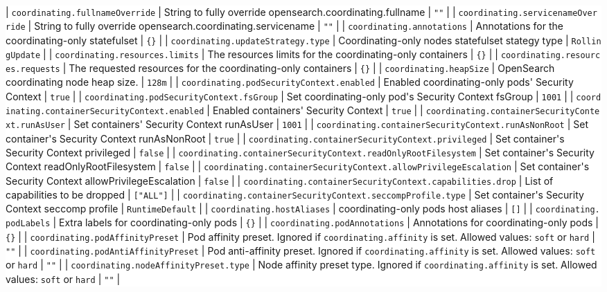 | `coordinating.fullnameOverride`                                  | String to fully override opensearch.coordinating.fullname                                                                                                              | `""`             |
| `coordinating.servicenameOverride`                               | String to fully override opensearch.coordinating.servicename                                                                                                           | `""`             |
| `coordinating.annotations`                                       | Annotations for the coordinating-only statefulset                                                                                                                      | `{}`             |
| `coordinating.updateStrategy.type`                               | Coordinating-only nodes statefulset stategy type                                                                                                                       | `RollingUpdate`  |
| `coordinating.resources.limits`                                  | The resources limits for the coordinating-only containers                                                                                                              | `{}`             |
| `coordinating.resources.requests`                                | The requested resources for the coordinating-only containers                                                                                                           | `{}`             |
| `coordinating.heapSize`                                          | OpenSearch coordinating node heap size.                                                                                                                                | `128m`           |
| `coordinating.podSecurityContext.enabled`                        | Enabled coordinating-only pods' Security Context                                                                                                                       | `true`           |
| `coordinating.podSecurityContext.fsGroup`                        | Set coordinating-only pod's Security Context fsGroup                                                                                                                   | `1001`           |
| `coordinating.containerSecurityContext.enabled`                  | Enabled containers' Security Context                                                                                                                                   | `true`           |
| `coordinating.containerSecurityContext.runAsUser`                | Set containers' Security Context runAsUser                                                                                                                             | `1001`           |
| `coordinating.containerSecurityContext.runAsNonRoot`             | Set container's Security Context runAsNonRoot                                                                                                                          | `true`           |
| `coordinating.containerSecurityContext.privileged`               | Set container's Security Context privileged                                                                                                                            | `false`          |
| `coordinating.containerSecurityContext.readOnlyRootFilesystem`   | Set container's Security Context readOnlyRootFilesystem                                                                                                                | `false`          |
| `coordinating.containerSecurityContext.allowPrivilegeEscalation` | Set container's Security Context allowPrivilegeEscalation                                                                                                              | `false`          |
| `coordinating.containerSecurityContext.capabilities.drop`        | List of capabilities to be dropped                                                                                                                                     | `["ALL"]`        |
| `coordinating.containerSecurityContext.seccompProfile.type`      | Set container's Security Context seccomp profile                                                                                                                       | `RuntimeDefault` |
| `coordinating.hostAliases`                                       | coordinating-only pods host aliases                                                                                                                                    | `[]`             |
| `coordinating.podLabels`                                         | Extra labels for coordinating-only pods                                                                                                                                | `{}`             |
| `coordinating.podAnnotations`                                    | Annotations for coordinating-only pods                                                                                                                                 | `{}`             |
| `coordinating.podAffinityPreset`                                 | Pod affinity preset. Ignored if `coordinating.affinity` is set. Allowed values: `soft` or `hard`                                                                       | `""`             |
| `coordinating.podAntiAffinityPreset`                             | Pod anti-affinity preset. Ignored if `coordinating.affinity` is set. Allowed values: `soft` or `hard`                                                                  | `""`             |
| `coordinating.nodeAffinityPreset.type`                           | Node affinity preset type. Ignored if `coordinating.affinity` is set. Allowed values: `soft` or `hard`                                                                 | `""`             |